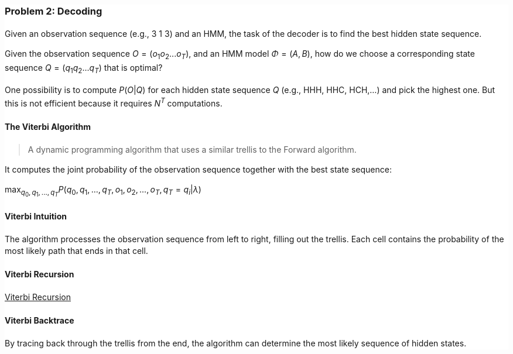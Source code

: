 ### Problem 2: Decoding

Given an observation sequence (e.g., 3 1 3) and an HMM, the task of the decoder is to find the best hidden state sequence.

Given the observation sequence $O=(o_1 o_2...o_T)$, and an HMM model $\Phi=(A,B)$, how do we choose a corresponding state sequence $Q=(q_1 q_2...q_T)$ that is optimal?

One possibility is to compute $P(O|Q)$ for each hidden state sequence $Q$ (e.g., HHH, HHC, HCH,…) and pick the highest one. But this is not efficient because it requires $N^T$ computations.

#### The Viterbi Algorithm

> A dynamic programming algorithm that uses a similar trellis to the Forward algorithm.

It computes the joint probability of the observation sequence together with the best state sequence:

$\max_{q_0, q_1, ..., q_T} P(q_0, q_1, ..., q_T, o_1, o_2, ..., o_T, q_T = q_i | \lambda)$

#### Viterbi Intuition

The algorithm processes the observation sequence from left to right, filling out the trellis. Each cell contains the probability of the most likely path that ends in that cell.

#### Viterbi Recursion

[Viterbi Recursion](https://www.geeksforgeeks.org/viterbi-algorithm-for-hidden-markov-models-hmms/)

#### Viterbi Backtrace

By tracing back through the trellis from the end, the algorithm can determine the most likely sequence of hidden states.